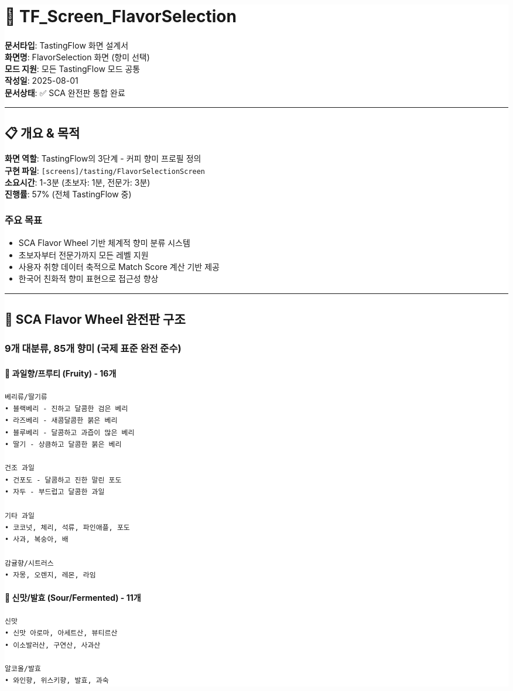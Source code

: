 # 📱 TF_Screen_FlavorSelection

**문서타입**: TastingFlow 화면 설계서  
**화면명**: FlavorSelection 화면 (향미 선택)  
**모드 지원**: 모든 TastingFlow 모드 공통  
**작성일**: 2025-08-01  
**문서상태**: ✅ SCA 완전판 통합 완료  

---

## 📋 개요 & 목적

**화면 역할**: TastingFlow의 3단계 - 커피 향미 프로필 정의  
**구현 파일**: `[screens]/tasting/FlavorSelectionScreen`  
**소요시간**: 1-3분 (초보자: 1분, 전문가: 3분)  
**진행률**: 57% (전체 TastingFlow 중)  

### 주요 목표
- SCA Flavor Wheel 기반 체계적 향미 분류 시스템
- 초보자부터 전문가까지 모든 레벨 지원
- 사용자 취향 데이터 축적으로 Match Score 계산 기반 제공
- 한국어 친화적 향미 표현으로 접근성 향상

---

## 🎯 SCA Flavor Wheel 완전판 구조

### 9개 대분류, 85개 향미 (국제 표준 완전 준수)

#### 🍓 과일향/프루티 (Fruity) - 16개
```
베리류/딸기류
• 블랙베리 - 진하고 달콤한 검은 베리
• 라즈베리 - 새콤달콤한 붉은 베리  
• 블루베리 - 달콤하고 과즙이 많은 베리
• 딸기 - 상큼하고 달콤한 붉은 베리

건조 과일
• 건포도 - 달콤하고 진한 말린 포도
• 자두 - 부드럽고 달콤한 과일

기타 과일
• 코코넛, 체리, 석류, 파인애플, 포도
• 사과, 복숭아, 배

감귤향/시트러스  
• 자몽, 오렌지, 레몬, 라임
```

#### 🍋 신맛/발효 (Sour/Fermented) - 11개
```
신맛
• 신맛 아로마, 아세트산, 뷰티르산
• 이소발러산, 구연산, 사과산

알코올/발효
• 와인향, 위스키향, 발효, 과숙
```
